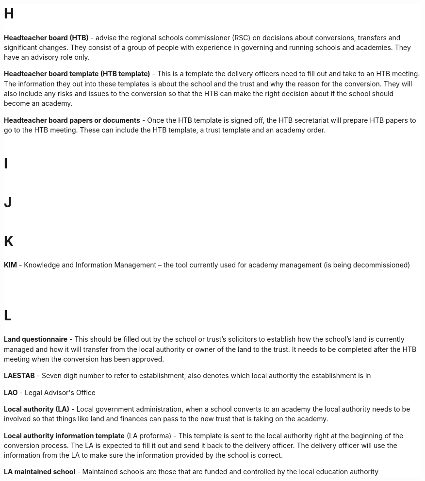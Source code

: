 # H
**Headteacher board (HTB)** - advise the regional schools commissioner (RSC) on decisions about conversions, transfers and significant changes. They consist of a group of people with experience in governing and running schools and academies. They have an advisory role only.

**Headteacher board template (HTB template)** - This is a template the delivery officers need to fill out and take to an HTB meeting. The information they out into these templates is about the school and the trust and why the reason for the conversion. They will also include any risks and issues to the conversion so that the HTB can make the right decision about if the school should become an academy.

**Headteacher board papers or documents** - Once the HTB template is signed off, the HTB secretariat will prepare HTB papers to go to the HTB meeting. These can include the HTB template, a trust template and an academy order.
</br>

# I
# J
# K
**KIM** - Knowledge and Information Management – the tool currently used for academy management (is being decommissioned)

</br>

# L
**Land questionnaire** - This should be filled out by the school or trust’s solicitors to establish how the school’s land is currently managed and how it will transfer from the local authority or owner of the land to the trust. It needs to be completed after the HTB meeting when the conversion has been approved.

**LAESTAB** - Seven digit number to refer to establishment, also denotes which local authority the establishment is in

**LAO** - Legal Advisor's Office

**Local authority (LA)** - Local government administration, when a school converts to an academy the local authority needs to be involved so that things like land and finances can pass to the new trust that is taking on the academy.

**Local authority information template** (LA proforma) - This template is sent to the local authority right at the beginning of the conversion process. The LA is expected to fill it out and send it back to the delivery officer. The delivery officer will use the information from the LA to make sure the information provided by the school is correct.

**LA maintained school** - Maintained schools are those that are funded and controlled by the local education authority
</br>
